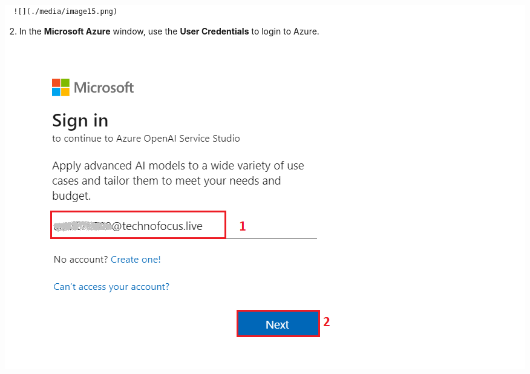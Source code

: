       ![](./media/image15.png)

2.  In the **Microsoft Azure** window, use the **User Credentials** to
    login to Azure.

      ![](./media/image16.png)
